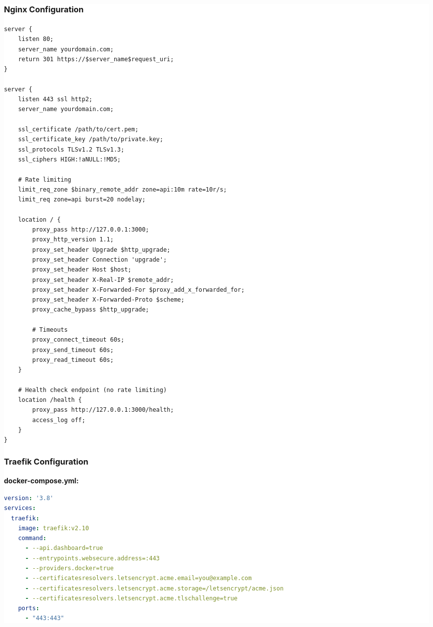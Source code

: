 ### Nginx Configuration

```nginx
server {
    listen 80;
    server_name yourdomain.com;
    return 301 https://$server_name$request_uri;
}

server {
    listen 443 ssl http2;
    server_name yourdomain.com;

    ssl_certificate /path/to/cert.pem;
    ssl_certificate_key /path/to/private.key;
    ssl_protocols TLSv1.2 TLSv1.3;
    ssl_ciphers HIGH:!aNULL:!MD5;

    # Rate limiting
    limit_req_zone $binary_remote_addr zone=api:10m rate=10r/s;
    limit_req zone=api burst=20 nodelay;

    location / {
        proxy_pass http://127.0.0.1:3000;
        proxy_http_version 1.1;
        proxy_set_header Upgrade $http_upgrade;
        proxy_set_header Connection 'upgrade';
        proxy_set_header Host $host;
        proxy_set_header X-Real-IP $remote_addr;
        proxy_set_header X-Forwarded-For $proxy_add_x_forwarded_for;
        proxy_set_header X-Forwarded-Proto $scheme;
        proxy_cache_bypass $http_upgrade;
        
        # Timeouts
        proxy_connect_timeout 60s;
        proxy_send_timeout 60s;
        proxy_read_timeout 60s;
    }

    # Health check endpoint (no rate limiting)
    location /health {
        proxy_pass http://127.0.0.1:3000/health;
        access_log off;
    }
}
```

### Traefik Configuration

**docker-compose.yml:**
```yaml
version: '3.8'
services:
  traefik:
    image: traefik:v2.10
    command:
      - --api.dashboard=true
      - --entrypoints.websecure.address=:443
      - --providers.docker=true
      - --certificatesresolvers.letsencrypt.acme.email=you@example.com
      - --certificatesresolvers.letsencrypt.acme.storage=/letsencrypt/acme.json
      - --certificatesresolvers.letsencrypt.acme.tlschallenge=true
    ports:
      - "443:443"
```